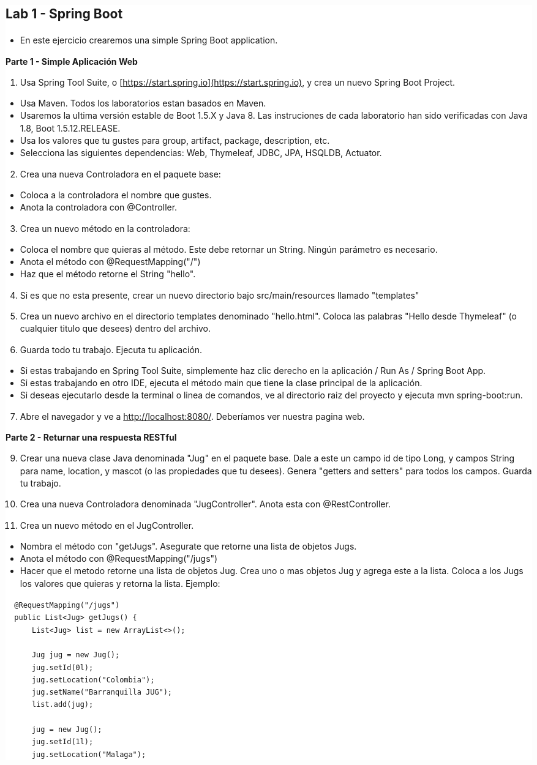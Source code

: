 ## Lab 1 - Spring Boot

- En este ejercicio crearemos una simple Spring Boot application.  

**Parte 1 - Simple Aplicación Web**

1.  Usa Spring Tool Suite, o [https://start.spring.io](https://start.spring.io), y crea un nuevo Spring Boot Project.
  - Usa Maven.  Todos los laboratorios estan basados en Maven.
  - Usaremos la ultima versión estable de Boot 1.5.X y Java 8.  Las instruciones de cada laboratorio han sido verificadas con Java 1.8, Boot 1.5.12.RELEASE.
  - Usa los valores que tu gustes para group, artifact, package, description, etc.
  - Selecciona las siguientes dependencias: Web, Thymeleaf, JDBC, JPA, HSQLDB, Actuator.

2.  Crea una nueva Controladora en el paquete base:
  - Coloca a la controladora el nombre que gustes.  
  - Anota la controladora con @Controller.

3.  Crea un nuevo método en la controladora:
  - Coloca el nombre que quieras al método.  Este debe retornar un String.  Ningún parámetro es necesario.
  - Anota el método con @RequestMapping("/")
  - Haz que el método retorne el String "hello".

4.  Si es que no esta presente, crear un nuevo directorio bajo src/main/resources llamado "templates"

5.  Crea un nuevo archivo en el directorio templates denominado "hello.html".  Coloca las palabras "Hello desde Thymeleaf" (o cualquier titulo que desees) dentro del archivo. 

6.  Guarda todo tu trabajo.  Ejecuta tu aplicación.
  - Si estas trabajando en Spring Tool Suite, simplemente haz clic derecho en la aplicación / Run As / Spring Boot App.
  - Si estas trabajando en otro IDE, ejecuta el método main que tiene la clase principal de la aplicación.  
  - Si deseas ejecutarlo desde la terminal o linea de comandos, ve al directorio raiz del proyecto y ejecuta mvn spring-boot:run. 
  
7.  Abre el navegador y ve a [http://localhost:8080/](http://localhost:8080/).  Deberíamos ver nuestra pagina web.


  **Parte 2 - Returnar una respuesta RESTful**
  
9.  Crear una nueva clase Java denominada "Jug" en el paquete base. Dale a este un campo id de tipo Long, y campos String para name, location, y mascot (o las propiedades que tu desees).  Genera "getters and setters" para todos los campos. Guarda tu trabajo.

10.  Crea una nueva Controladora denominada "JugController".  Anota esta con @RestController.

11.  Crea un nuevo método en el JugController.
  - Nombra el método con "getJugs".  Asegurate que retorne una lista de objetos Jugs.
  - Anota el método con @RequestMapping("/jugs")
  - Hacer que el metodo retorne una lista de objetos Jug.  Crea uno o mas objetos Jug y agrega este a la lista.  Coloca a los Jugs los valores que quieras y retorna la lista.  Ejemplo:
  ```
	@RequestMapping("/jugs")
	public List<Jug> getJugs() {
		List<Jug> list = new ArrayList<>();

		Jug jug = new Jug();
		jug.setId(0l);
		jug.setLocation("Colombia");
		jug.setName("Barranquilla JUG");
		list.add(jug);
		
		jug = new Jug();
		jug.setId(1l);
		jug.setLocation("Malaga");
  ```